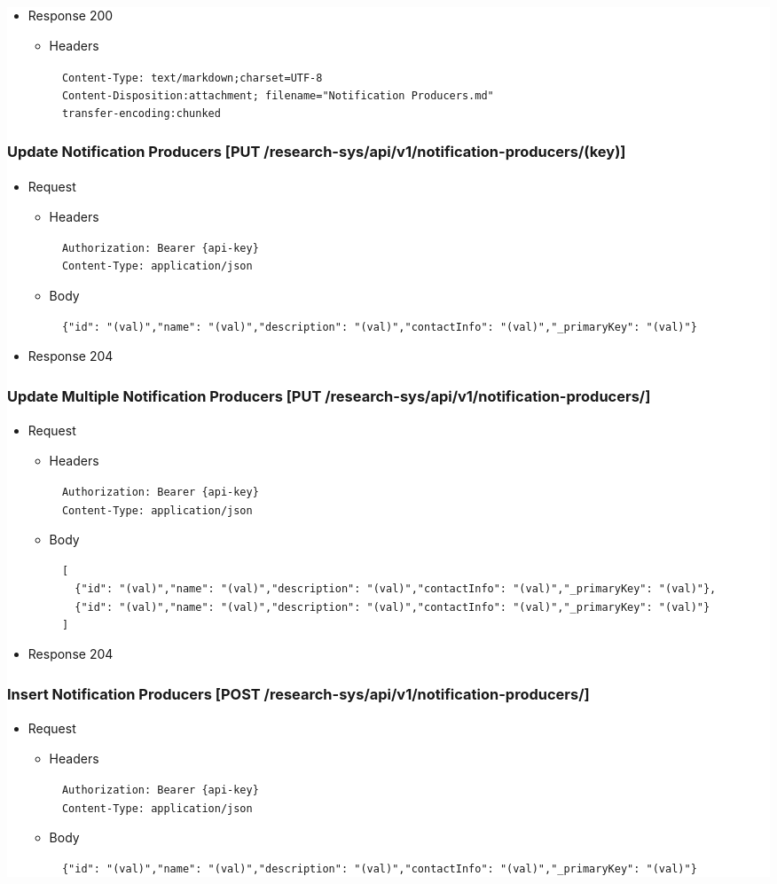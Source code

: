 + Response 200
    + Headers

            Content-Type: text/markdown;charset=UTF-8
            Content-Disposition:attachment; filename="Notification Producers.md"
            transfer-encoding:chunked
### Update Notification Producers [PUT /research-sys/api/v1/notification-producers/(key)]

+ Request

    + Headers

            Authorization: Bearer {api-key}   
            Content-Type: application/json

    + Body
    
            {"id": "(val)","name": "(val)","description": "(val)","contactInfo": "(val)","_primaryKey": "(val)"}
			
+ Response 204

### Update Multiple Notification Producers [PUT /research-sys/api/v1/notification-producers/]

+ Request

    + Headers

            Authorization: Bearer {api-key}   
            Content-Type: application/json

    + Body
    
            [
              {"id": "(val)","name": "(val)","description": "(val)","contactInfo": "(val)","_primaryKey": "(val)"},
              {"id": "(val)","name": "(val)","description": "(val)","contactInfo": "(val)","_primaryKey": "(val)"}
            ]
			
+ Response 204
### Insert Notification Producers [POST /research-sys/api/v1/notification-producers/]

+ Request

    + Headers

            Authorization: Bearer {api-key}   
            Content-Type: application/json

    + Body
    
            {"id": "(val)","name": "(val)","description": "(val)","contactInfo": "(val)","_primaryKey": "(val)"}
			